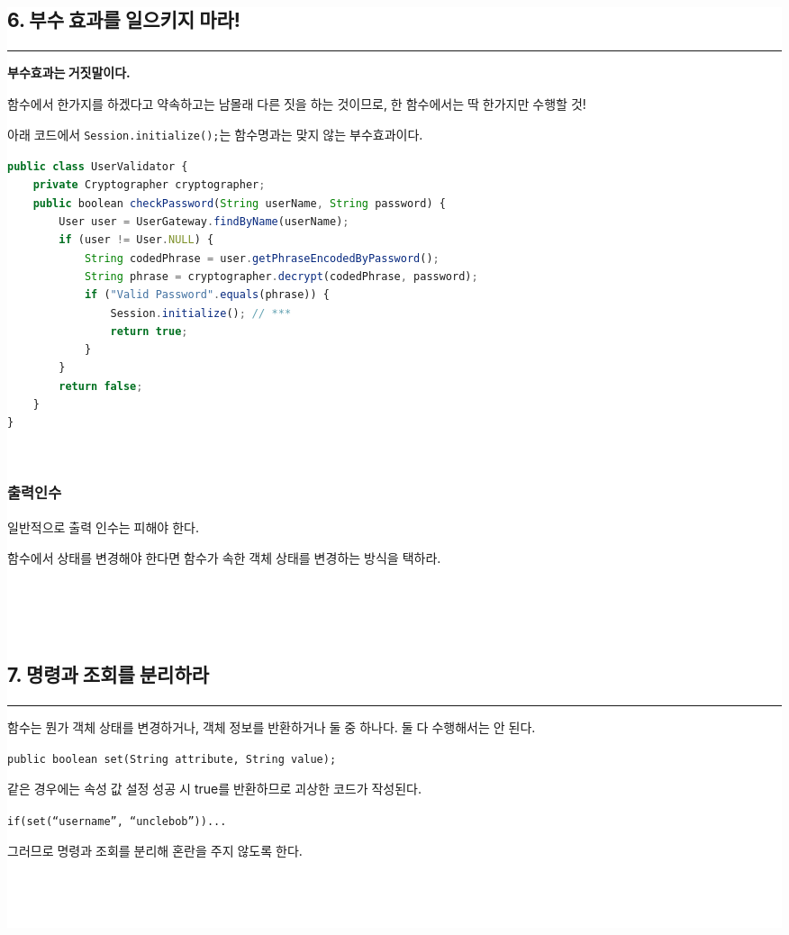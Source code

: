 ## **6. 부수 효과를 일으키지 마라!**

---

**부수효과는 거짓말이다.**

함수에서 한가지를 하겠다고 약속하고는 남몰래 다른 짓을 하는 것이므로, 한 함수에서는 딱 한가지만 수행할 것!

아래 코드에서 `Session.initialize();`는 함수명과는 맞지 않는 부수효과이다.

```jsx
public class UserValidator {
	private Cryptographer cryptographer;
	public boolean checkPassword(String userName, String password) {
		User user = UserGateway.findByName(userName);
		if (user != User.NULL) {
			String codedPhrase = user.getPhraseEncodedByPassword();
			String phrase = cryptographer.decrypt(codedPhrase, password);
			if ("Valid Password".equals(phrase)) {
				Session.initialize(); // ***
				return true;
			}
		}
		return false;
	}
}
```

<br>

### **출력인수**

일반적으로 출력 인수는 피해야 한다.

함수에서 상태를 변경해야 한다면 함수가 속한 객체 상태를 변경하는 방식을 택하라.

<br>
<br>
<br>

## 7. **명령과 조회를 분리하라**

---

함수는 뭔가 객체 상태를 변경하거나, 객체 정보를 반환하거나 둘 중 하나다. 둘 다 수행해서는 안 된다.

`public boolean set(String attribute, String value);`

같은 경우에는 속성 값 설정 성공 시 true를 반환하므로 괴상한 코드가 작성된다.

`if(set(“username”, “unclebob”))...`

그러므로 명령과 조회를 분리해 혼란을 주지 않도록 한다.

<br>
<br>
<br>
